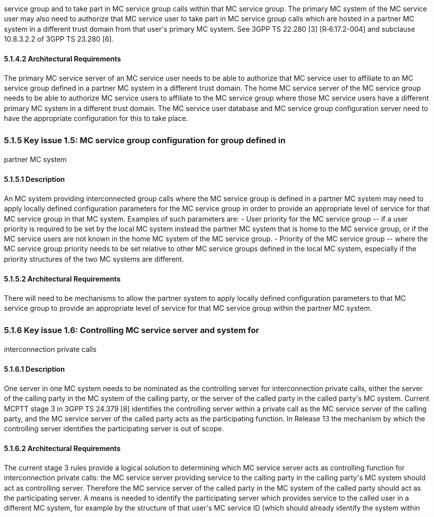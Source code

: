 service group and to take part in MC service group calls within that MC
service group. The primary MC system of the MC service user may also need to
authorize that MC service user to take part in MC service group calls which
are hosted in a partner MC system in a different trust domain from that
user\'s primary MC system. See 3GPP TS 22.280 [3] [R‑6.17.2-004] and subclause
10.8.3.2.2 of 3GPP TS 23.280 [6].
#### 5.1.4.2 Architectural Requirements
The primary MC service server of an MC service user needs to be able to
authorize that MC service user to affiliate to an MC service group defined in
a partner MC system in a different trust domain. The home MC service server of
the MC service group needs to be able to authorize MC service users to
affiliate to the MC service group where those MC service users have a
different primary MC system in a different trust domain. The MC service user
database and MC service group configuration server need to have the
appropriate configuration for this to take place.
### 5.1.5 Key issue 1.5: MC service group configuration for group defined in
partner MC system
#### 5.1.5.1 Description
An MC system providing interconnected group calls where the MC service group
is defined in a partner MC system may need to apply locally defined
configuration parameters for the MC service group in order to provide an
appropriate level of service for that MC service group in that MC system.
Examples of such parameters are:
\- User priority for the MC service group -- if a user priority is required to
be set by the local MC system instead the partner MC system that is home to
the MC service group, or if the MC service users are not known in the home MC
system of the MC service group.
\- Priority of the MC service group -- where the MC service group priority
needs to be set relative to other MC service groups defined in the local MC
system, especially if the priority structures of the two MC systems are
different.
#### 5.1.5.2 Architectural Requirements
There will need to be mechanisms to allow the partner system to apply locally
defined configuration parameters to that MC service group to provide an
appropriate level of service for that MC service group within the partner MC
system.
### 5.1.6 Key issue 1.6: Controlling MC service server and system for
interconnection private calls
#### 5.1.6.1 Description
One server in one MC system needs to be nominated as the controlling server
for interconnection private calls, either the server of the calling party in
the MC system of the calling party, or the server of the called party in the
called party\'s MC system.
Current MCPTT stage 3 in 3GPP TS 24.379 [8] identifies the controlling server
within a private call as the MC service server of the calling party, and the
MC service server of the called party acts as the participating function. In
Release 13 the mechanism by which the controlling server identifies the
participating server is out of scope.
#### 5.1.6.2 Architectural Requirements
The current stage 3 rules provide a logical solution to determining which MC
service server acts as controlling function for interconnection private calls:
the MC service server providing service to the calling party in the calling
party\'s MC system should act as controlling server. Therefore the MC service
server of the called party in the MC system of the called party should act as
the participating server.
A means is needed to identify the participating server which provides service
to the called user in a different MC system, for example by the structure of
that user\'s MC service ID (which should already identify the system within